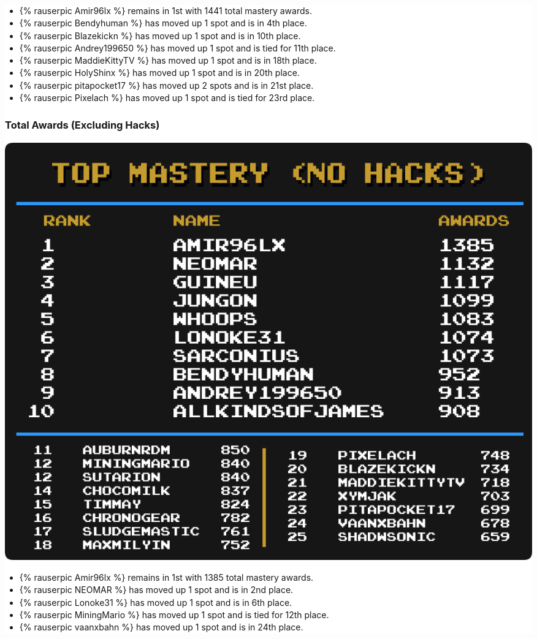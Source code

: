 
* {% rauserpic Amir96lx %} remains in 1st with 1441 total mastery awards.
* {% rauserpic Bendyhuman %} has moved up 1 spot and is in 4th place.
* {% rauserpic Blazekickn %} has moved up 1 spot and is in 10th place.
* {% rauserpic Andrey199650 %} has moved up 1 spot and is tied for 11th place.
* {% rauserpic MaddieKittyTV %} has moved up 1 spot and is in 18th place.
* {% rauserpic HolyShinx %} has moved up 1 spot and is in 20th place.
* {% rauserpic pitapocket17 %} has moved up 2 spots and is in 21st place.
* {% rauserpic Pixelach %} has moved up 1 spot and is tied for 23rd place.

### Total Awards (Excluding Hacks)

<p align="center">
  <img src="img/TopMasteries/TOP_MASTERY_NO_HACKS.png" />
</p>

* {% rauserpic Amir96lx %} remains in 1st with 1385 total mastery awards.
* {% rauserpic NEOMAR %} has moved up 1 spot and is in 2nd place.
* {% rauserpic Lonoke31 %} has moved up 1 spot and is in 6th place.
* {% rauserpic MiningMario %} has moved up 1 spot and is tied for 12th place.
* {% rauserpic vaanxbahn %} has moved up 1 spot and is in 24th place.
